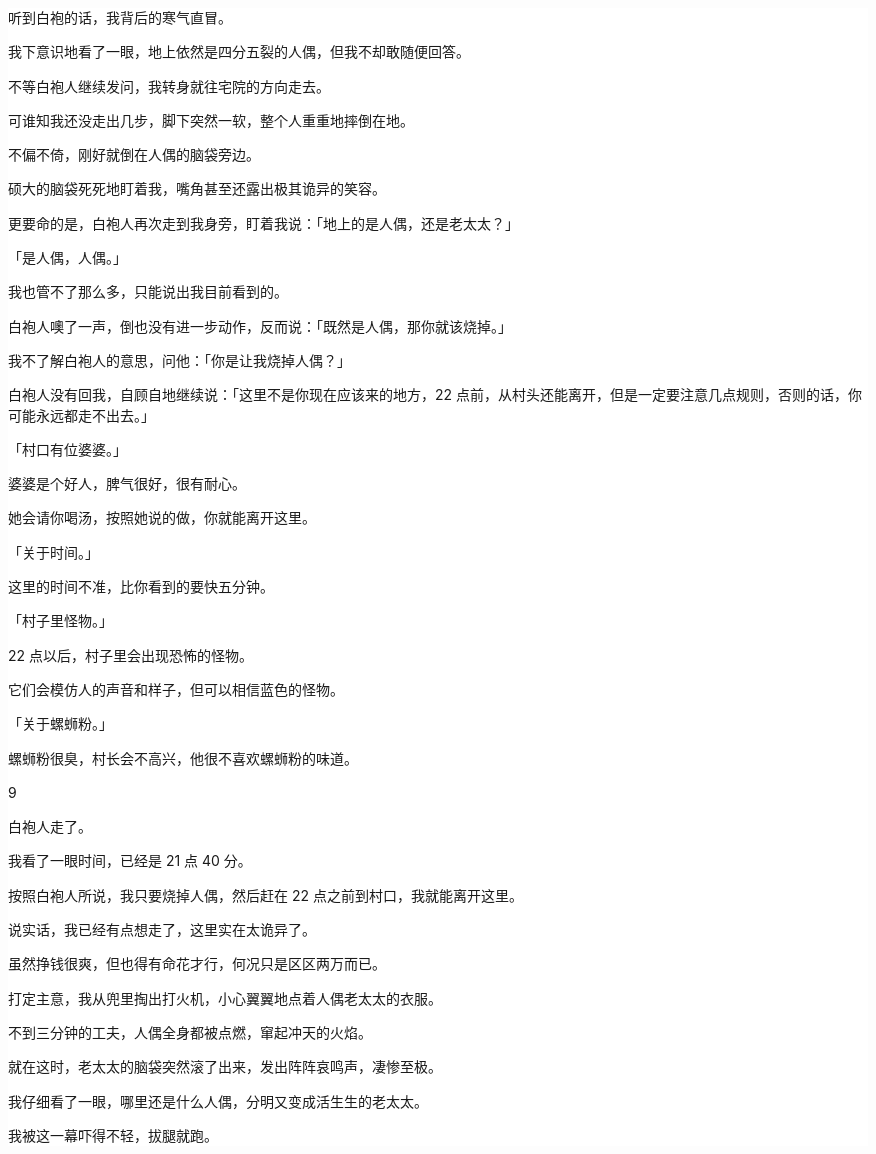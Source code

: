 听到白袍的话，我背后的寒气直冒。

我下意识地看了一眼，地上依然是四分五裂的人偶，但我不却敢随便回答。

不等白袍人继续发问，我转身就往宅院的方向走去。

可谁知我还没走出几步，脚下突然一软，整个人重重地摔倒在地。

不偏不倚，刚好就倒在人偶的脑袋旁边。

硕大的脑袋死死地盯着我，嘴角甚至还露出极其诡异的笑容。

更要命的是，白袍人再次走到我身旁，盯着我说：「地上的是人偶，还是老太太？」

「是人偶，人偶。」

我也管不了那么多，只能说出我目前看到的。

白袍人噢了一声，倒也没有进一步动作，反而说：「既然是人偶，那你就该烧掉。」

我不了解白袍人的意思，问他：「你是让我烧掉人偶？」

白袍人没有回我，自顾自地继续说：「这里不是你现在应该来的地方，22 点前，从村头还能离开，但是一定要注意几点规则，否则的话，你可能永远都走不出去。」

「村口有位婆婆。」

婆婆是个好人，脾气很好，很有耐心。

她会请你喝汤，按照她说的做，你就能离开这里。

「关于时间。」

这里的时间不准，比你看到的要快五分钟。

「村子里怪物。」

22 点以后，村子里会出现恐怖的怪物。

它们会模仿人的声音和样子，但可以相信蓝色的怪物。

「关于螺蛳粉。」

螺蛳粉很臭，村长会不高兴，他很不喜欢螺蛳粉的味道。

9

白袍人走了。

我看了一眼时间，已经是 21 点 40 分。

按照白袍人所说，我只要烧掉人偶，然后赶在 22 点之前到村口，我就能离开这里。

说实话，我已经有点想走了，这里实在太诡异了。

虽然挣钱很爽，但也得有命花才行，何况只是区区两万而已。

打定主意，我从兜里掏出打火机，小心翼翼地点着人偶老太太的衣服。

不到三分钟的工夫，人偶全身都被点燃，窜起冲天的火焰。

就在这时，老太太的脑袋突然滚了出来，发出阵阵哀鸣声，凄惨至极。

我仔细看了一眼，哪里还是什么人偶，分明又变成活生生的老太太。

我被这一幕吓得不轻，拔腿就跑。
